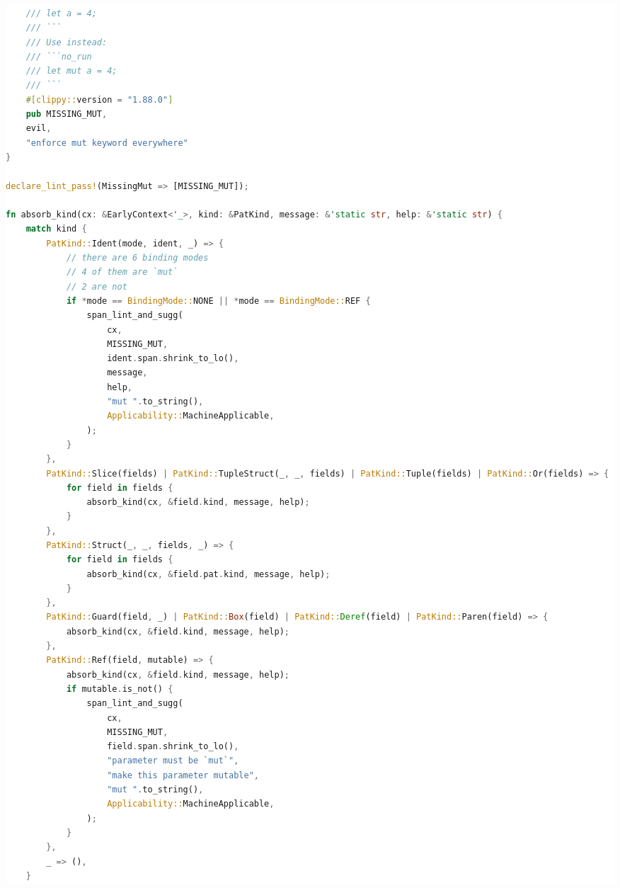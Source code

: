 ````rust
    /// let a = 4;
    /// ```
    /// Use instead:
    /// ```no_run
    /// let mut a = 4;
    /// ```
    #[clippy::version = "1.88.0"]
    pub MISSING_MUT,
    evil,
    "enforce mut keyword everywhere"
}

declare_lint_pass!(MissingMut => [MISSING_MUT]);

fn absorb_kind(cx: &EarlyContext<'_>, kind: &PatKind, message: &'static str, help: &'static str) {
    match kind {
        PatKind::Ident(mode, ident, _) => {
            // there are 6 binding modes
            // 4 of them are `mut`
            // 2 are not
            if *mode == BindingMode::NONE || *mode == BindingMode::REF {
                span_lint_and_sugg(
                    cx,
                    MISSING_MUT,
                    ident.span.shrink_to_lo(),
                    message,
                    help,
                    "mut ".to_string(),
                    Applicability::MachineApplicable,
                );
            }
        },
        PatKind::Slice(fields) | PatKind::TupleStruct(_, _, fields) | PatKind::Tuple(fields) | PatKind::Or(fields) => {
            for field in fields {
                absorb_kind(cx, &field.kind, message, help);
            }
        },
        PatKind::Struct(_, _, fields, _) => {
            for field in fields {
                absorb_kind(cx, &field.pat.kind, message, help);
            }
        },
        PatKind::Guard(field, _) | PatKind::Box(field) | PatKind::Deref(field) | PatKind::Paren(field) => {
            absorb_kind(cx, &field.kind, message, help);
        },
        PatKind::Ref(field, mutable) => {
            absorb_kind(cx, &field.kind, message, help);
            if mutable.is_not() {
                span_lint_and_sugg(
                    cx,
                    MISSING_MUT,
                    field.span.shrink_to_lo(),
                    "parameter must be `mut`",
                    "make this parameter mutable",
                    "mut ".to_string(),
                    Applicability::MachineApplicable,
                );
            }
        },
        _ => (),
    }
````